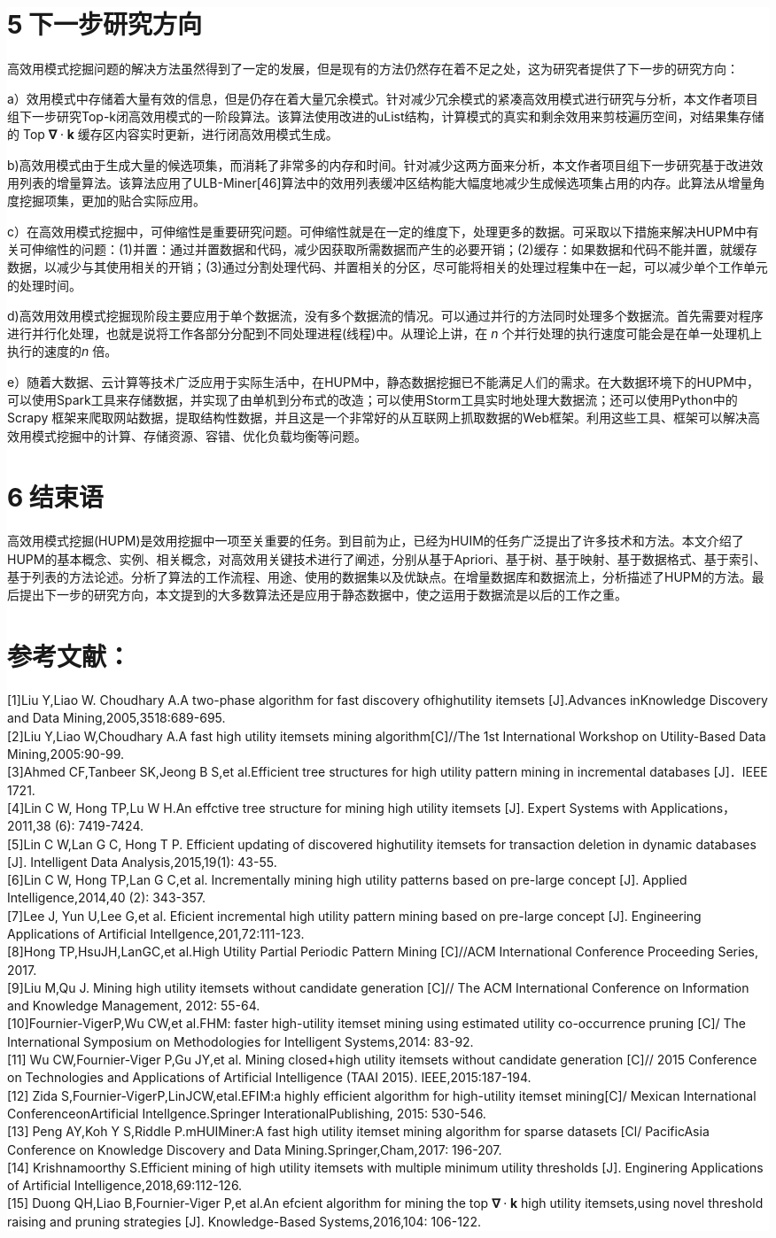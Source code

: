 # 5 下一步研究方向

高效用模式挖掘问题的解决方法虽然得到了一定的发展，但是现有的方法仍然存在着不足之处，这为研究者提供了下一步的研究方向：

a）效用模式中存储着大量有效的信息，但是仍存在着大量冗余模式。针对减少冗余模式的紧凑高效用模式进行研究与分析，本文作者项目组下一步研究Top-k闭高效用模式的一阶段算法。该算法使用改进的uList结构，计算模式的真实和剩余效用来剪枝遍历空间，对结果集存储的 Top $\mathbf { \nabla } \cdot \mathbf { k }$ 缓存区内容实时更新，进行闭高效用模式生成。

b)高效用模式由于生成大量的候选项集，而消耗了非常多的内存和时间。针对减少这两方面来分析，本文作者项目组下一步研究基于改进效用列表的增量算法。该算法应用了ULB-Miner[46]算法中的效用列表缓冲区结构能大幅度地减少生成候选项集占用的内存。此算法从增量角度挖掘项集，更加的贴合实际应用。

c）在高效用模式挖掘中，可伸缩性是重要研究问题。可伸缩性就是在一定的维度下，处理更多的数据。可采取以下措施来解决HUPM中有关可伸缩性的问题：(1)并置：通过并置数据和代码，减少因获取所需数据而产生的必要开销；(2)缓存：如果数据和代码不能并置，就缓存数据，以减少与其使用相关的开销；(3)通过分割处理代码、并置相关的分区，尽可能将相关的处理过程集中在一起，可以减少单个工作单元的处理时间。

d)高效用效用模式挖掘现阶段主要应用于单个数据流，没有多个数据流的情况。可以通过并行的方法同时处理多个数据流。首先需要对程序进行并行化处理，也就是说将工作各部分分配到不同处理进程(线程)中。从理论上讲，在 $n$ 个并行处理的执行速度可能会是在单一处理机上执行的速度的$n$ 倍。

e）随着大数据、云计算等技术广泛应用于实际生活中，在HUPM中，静态数据挖掘已不能满足人们的需求。在大数据环境下的HUPM中，可以使用Spark工具来存储数据，并实现了由单机到分布式的改造；可以使用Storm工具实时地处理大数据流；还可以使用Python中的 Scrapy 框架来爬取网站数据，提取结构性数据，并且这是一个非常好的从互联网上抓取数据的Web框架。利用这些工具、框架可以解决高效用模式挖掘中的计算、存储资源、容错、优化负载均衡等问题。

# 6 结束语

高效用模式挖掘(HUPM)是效用挖掘中一项至关重要的任务。到目前为止，已经为HUIM的任务广泛提出了许多技术和方法。本文介绍了HUPM的基本概念、实例、相关概念，对高效用关键技术进行了阐述，分别从基于Apriori、基于树、基于映射、基于数据格式、基于索引、基于列表的方法论述。分析了算法的工作流程、用途、使用的数据集以及优缺点。在增量数据库和数据流上，分析描述了HUPM的方法。最后提出下一步的研究方向，本文提到的大多数算法还是应用于静态数据中，使之运用于数据流是以后的工作之重。

# 参考文献：

[1]Liu Y,Liao W. Choudhary A.A two-phase algorithm for fast discovery ofhighutility itemsets [J].Advances inKnowledge Discovery and Data Mining,2005,3518:689-695.   
[2]Liu Y,Liao W,Choudhary A.A fast high utility itemsets mining algorithm[C]//The 1st International Workshop on Utility-Based Data Mining,2005:90-99.   
[3]Ahmed CF,Tanbeer SK,Jeong B S,et al.Efficient tree structures for high utility pattern mining in incremental databases [J]．IEEE 1721.   
[4]Lin C W, Hong TP,Lu W H.An effctive tree structure for mining high utility itemsets [J]. Expert Systems with Applications，2011,38 (6): 7419-7424.   
[5]Lin C W,Lan G C, Hong T P. Efficient updating of discovered highutility itemsets for transaction deletion in dynamic databases [J]. Intelligent Data Analysis,2015,19(1): 43-55.   
[6]Lin C W, Hong TP,Lan G C,et al. Incrementally mining high utility patterns based on pre-large concept [J]. Applied Intelligence,2014,40 (2): 343-357.   
[7]Lee J, Yun U,Lee G,et al. Eficient incremental high utility pattern mining based on pre-large concept [J]. Engineering Applications of Artificial Intellgence,201,72:111-123.   
[8]Hong TP,HsuJH,LanGC,et al.High Utility Partial Periodic Pattern Mining [C]//ACM International Conference Proceeding Series, 2017.   
[9]Liu M,Qu J. Mining high utility itemsets without candidate generation [C]// The ACM International Conference on Information and Knowledge Management, 2012: 55-64.   
[10]Fournier-VigerP,Wu CW,et al.FHM: faster high-utility itemset mining using estimated utility co-occurrence pruning [C]/ The International Symposium on Methodologies for Intelligent Systems,2014: 83-92.   
[11] Wu CW,Fournier-Viger P,Gu JY,et al. Mining closed+high utility itemsets without candidate generation [C]// 2015 Conference on Technologies and Applications of Artificial Intelligence (TAAI 2015). IEEE,2015:187-194.   
[12] Zida S,Fournier-VigerP,LinJCW,etal.EFIM:a highly efficient algorithm for high-utility itemset mining[C]/ Mexican International ConferenceonArtificial Intellgence.Springer InterationalPublishing, 2015: 530-546.   
[13] Peng AY,Koh Y S,Riddle P.mHUIMiner:A fast high utility itemset mining algorithm for sparse datasets [Cl/ PacificAsia Conference on Knowledge Discovery and Data Mining.Springer,Cham,2017: 196-207.   
[14] Krishnamoorthy S.Efficient mining of high utility itemsets with multiple minimum utility thresholds [J]. Enginering Applications of Artificial Intelligence,2018,69:112-126.   
[15] Duong QH,Liao B,Fournier-Viger P,et al.An efcient algorithm for mining the top $\mathbf { \nabla } \cdot \mathbf { k }$ high utility itemsets,using novel threshold raising and pruning strategies [J]. Knowledge-Based Systems,2016,104: 106-122.   